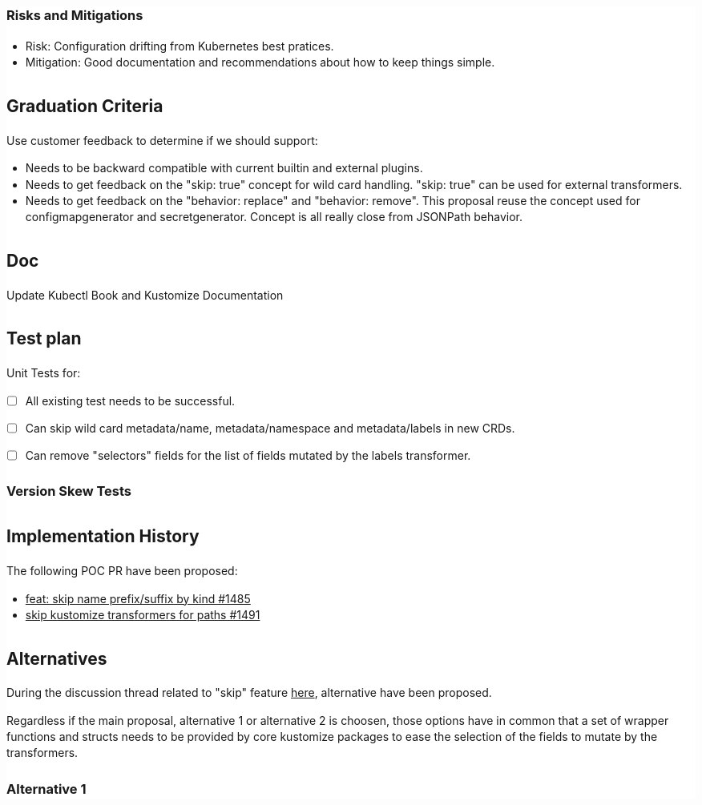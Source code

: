 ### Risks and Mitigations

- Risk: Configuration drifting from Kubernetes best pratices.
- Mitigation: Good documentation and recommendations about how to keep things simple.

## Graduation Criteria

Use customer feedback to determine if we should support:

- Needs to be backward compatible with current builtin and external plugins.
- Needs to get feedback on the "skip: true" concept for wild card handling. "skip: true" can be used for external transformers.
- Needs to get feedback on the "behavior: replace" and "behavior: remove". This proposal reuse the concept used for configmapgenerator
  and secretgenerator. Concept is all really close from JSONPath behavior.


## Doc

Update Kubectl Book and Kustomize Documentation

## Test plan

Unit Tests for:

- [ ] All existing test needs to be successful.
- [ ] Can skip wild card metadata/name, metadata/namespace and metadata/labels in new CRDs.
- [ ] Can remove "selectors" fields for the list of fields mutated by the labels transformer.


### Version Skew Tests

## Implementation History

The following POC PR have been proposed:

- [feat: skip name prefix/suffix by kind #1485](https://github.com/kubernetes-sigs/kustomize/pull/1485)
- [skip kustomize transformers for paths #1491](https://github.com/kubernetes-sigs/kustomize/pull/1491)

## Alternatives

During the discussion thread related to "skip" feature [here](https://github.com/kubernetes-sigs/kustomize/pull/1485), alternative have been proposed.

Regardless if the main proposal, alternative 1 or alternative 2 is choosen, those options have in common that a set of wrapper functions and structs needs to be provided by core kustomize packages to ease the selection of the fields to mutate by the transformers.


### Alternative 1


[Tools for generating]: https://github.com/ekalinin/github-markdown-toc